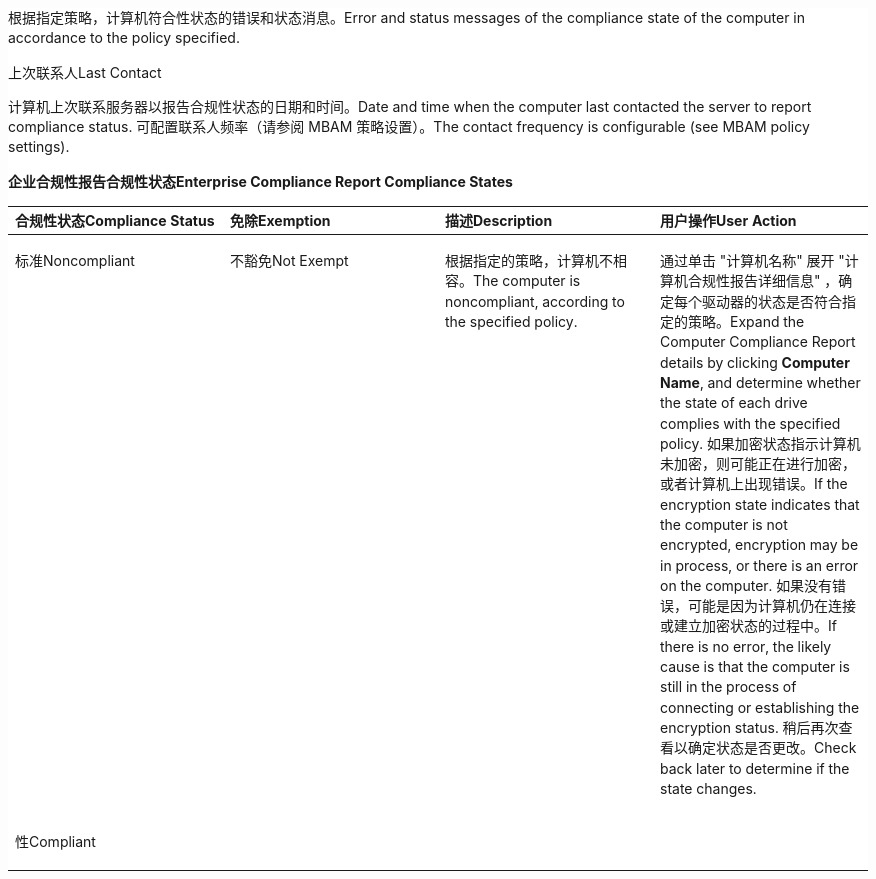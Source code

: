 <td align="left"><p><span data-ttu-id="e5351-128">根据指定策略，计算机符合性状态的错误和状态消息。</span><span class="sxs-lookup"><span data-stu-id="e5351-128">Error and status messages of the compliance state of the computer in accordance to the policy specified.</span></span></p></td>
</tr>
<tr class="odd">
<td align="left"><p><span data-ttu-id="e5351-129">上次联系人</span><span class="sxs-lookup"><span data-stu-id="e5351-129">Last Contact</span></span></p></td>
<td align="left"><p><span data-ttu-id="e5351-130">计算机上次联系服务器以报告合规性状态的日期和时间。</span><span class="sxs-lookup"><span data-stu-id="e5351-130">Date and time when the computer last contacted the server to report compliance status.</span></span> <span data-ttu-id="e5351-131">可配置联系人频率（请参阅 MBAM 策略设置）。</span><span class="sxs-lookup"><span data-stu-id="e5351-131">The contact frequency is configurable (see MBAM policy settings).</span></span></p></td>
</tr>
</tbody>
</table>

 

**<span data-ttu-id="e5351-132">企业合规性报告合规性状态</span><span class="sxs-lookup"><span data-stu-id="e5351-132">Enterprise Compliance Report Compliance States</span></span>**

<table>
<colgroup>
<col width="25%" />
<col width="25%" />
<col width="25%" />
<col width="25%" />
</colgroup>
<thead>
<tr class="header">
<th align="left"><span data-ttu-id="e5351-133">合规性状态</span><span class="sxs-lookup"><span data-stu-id="e5351-133">Compliance Status</span></span></th>
<th align="left"><span data-ttu-id="e5351-134">免除</span><span class="sxs-lookup"><span data-stu-id="e5351-134">Exemption</span></span></th>
<th align="left"><span data-ttu-id="e5351-135">描述</span><span class="sxs-lookup"><span data-stu-id="e5351-135">Description</span></span></th>
<th align="left"><span data-ttu-id="e5351-136">用户操作</span><span class="sxs-lookup"><span data-stu-id="e5351-136">User Action</span></span></th>
</tr>
</thead>
<tbody>
<tr class="odd">
<td align="left"><p><span data-ttu-id="e5351-137">标准</span><span class="sxs-lookup"><span data-stu-id="e5351-137">Noncompliant</span></span></p></td>
<td align="left"><p><span data-ttu-id="e5351-138">不豁免</span><span class="sxs-lookup"><span data-stu-id="e5351-138">Not Exempt</span></span></p></td>
<td align="left"><p><span data-ttu-id="e5351-139">根据指定的策略，计算机不相容。</span><span class="sxs-lookup"><span data-stu-id="e5351-139">The computer is noncompliant, according to the specified policy.</span></span></p></td>
<td align="left"><p><span data-ttu-id="e5351-140">通过单击 "计算机名称" 展开 "计算机合规性报告详细信息" <strong> </strong> ，确定每个驱动器的状态是否符合指定的策略。</span><span class="sxs-lookup"><span data-stu-id="e5351-140">Expand the Computer Compliance Report details by clicking <strong>Computer Name</strong>, and determine whether the state of each drive complies with the specified policy.</span></span> <span data-ttu-id="e5351-141">如果加密状态指示计算机未加密，则可能正在进行加密，或者计算机上出现错误。</span><span class="sxs-lookup"><span data-stu-id="e5351-141">If the encryption state indicates that the computer is not encrypted, encryption may be in process, or there is an error on the computer.</span></span> <span data-ttu-id="e5351-142">如果没有错误，可能是因为计算机仍在连接或建立加密状态的过程中。</span><span class="sxs-lookup"><span data-stu-id="e5351-142">If there is no error, the likely cause is that the computer is still in the process of connecting or establishing the encryption status.</span></span> <span data-ttu-id="e5351-143">稍后再次查看以确定状态是否更改。</span><span class="sxs-lookup"><span data-stu-id="e5351-143">Check back later to determine if the state changes.</span></span></p></td>
</tr>
<tr class="even">
<td align="left"><p><span data-ttu-id="e5351-144">性</span><span class="sxs-lookup"><span data-stu-id="e5351-144">Compliant</span></span></p></td>